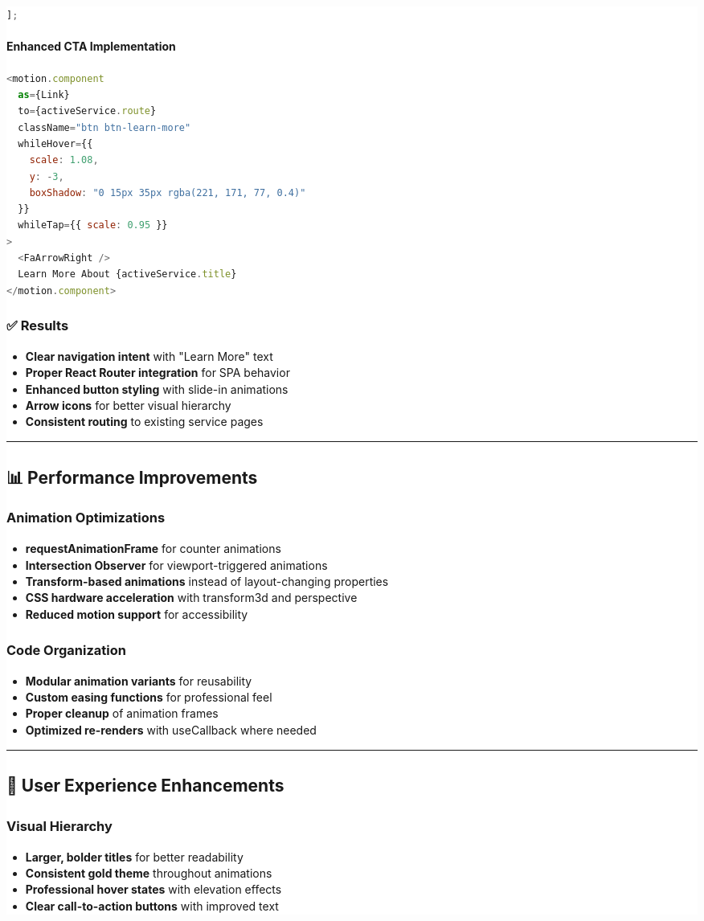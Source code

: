 ```javascript
];
```

#### Enhanced CTA Implementation
```javascript
<motion.component
  as={Link}
  to={activeService.route}
  className="btn btn-learn-more"
  whileHover={{ 
    scale: 1.08, 
    y: -3,
    boxShadow: "0 15px 35px rgba(221, 171, 77, 0.4)"
  }}
  whileTap={{ scale: 0.95 }}
>
  <FaArrowRight />
  Learn More About {activeService.title}
</motion.component>
```

### ✅ Results
- **Clear navigation intent** with "Learn More" text
- **Proper React Router integration** for SPA behavior
- **Enhanced button styling** with slide-in animations
- **Arrow icons** for better visual hierarchy
- **Consistent routing** to existing service pages

---

## 📊 Performance Improvements

### Animation Optimizations
- **requestAnimationFrame** for counter animations
- **Intersection Observer** for viewport-triggered animations
- **Transform-based animations** instead of layout-changing properties
- **CSS hardware acceleration** with transform3d and perspective
- **Reduced motion support** for accessibility

### Code Organization
- **Modular animation variants** for reusability
- **Custom easing functions** for professional feel
- **Proper cleanup** of animation frames
- **Optimized re-renders** with useCallback where needed

---

## 🎯 User Experience Enhancements

### Visual Hierarchy
- **Larger, bolder titles** for better readability
- **Consistent gold theme** throughout animations
- **Professional hover states** with elevation effects
- **Clear call-to-action buttons** with improved text
